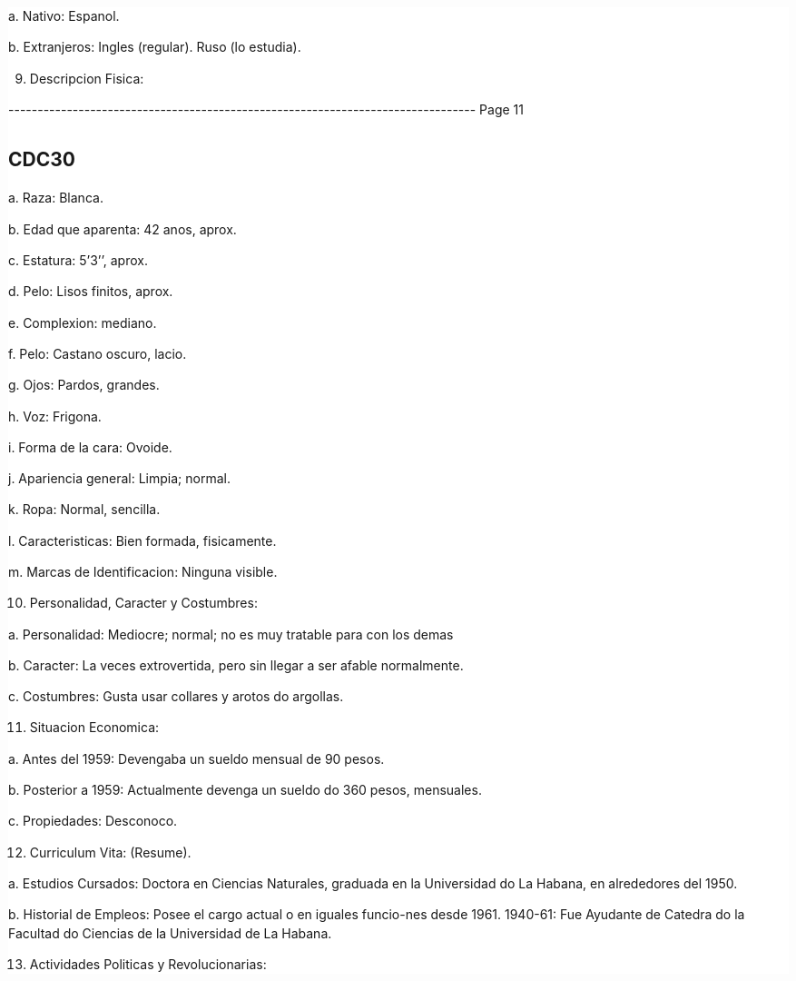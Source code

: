a. Nativo: Espanol.

b. Extranjeros: Ingles (regular).
Ruso (lo estudia).

9. Descripcion Fisica:


-------------------------------------------------------------------------------- Page 11

## CDC30

a. Raza: Blanca.

b. Edad que aparenta: 42 anos, aprox.

c. Estatura: 5’3’’, aprox.

d. Pelo: Lisos finitos, aprox.

e. Complexion: mediano.

f. Pelo: Castano oscuro, lacio.

g. Ojos: Pardos, grandes.

h. Voz: Frigona.

i. Forma de la cara: Ovoide.

j. Apariencia general: Limpia; normal.

k. Ropa: Normal, sencilla.

l. Caracteristicas: Bien formada, fisicamente.

m. Marcas de Identificacion: Ninguna visible.

10. Personalidad, Caracter y Costumbres:

a. Personalidad: Mediocre; normal; no es muy tratable para con los demas

b. Caracter: La veces extrovertida, pero sin llegar a ser afable normalmente.

c. Costumbres: Gusta usar collares y arotos do argollas.

11. Situacion Economica:

a. Antes del 1959: Devengaba un sueldo mensual de 90 pesos.

b. Posterior a 1959: Actualmente devenga un sueldo do 360 pesos, mensuales.

c. Propiedades: Desconoco.

12. Curriculum Vita: (Resume).

a. Estudios Cursados: Doctora en Ciencias Naturales, graduada en la Universidad do La Habana, en alrededores del 1950.

b. Historial de Empleos: Posee el cargo actual o en iguales funcio-nes desde 1961.
1940-61: Fue Ayudante de Catedra do la Facultad do Ciencias de la Universidad de La Habana.

13. Actividades Politicas y Revolucionarias:
